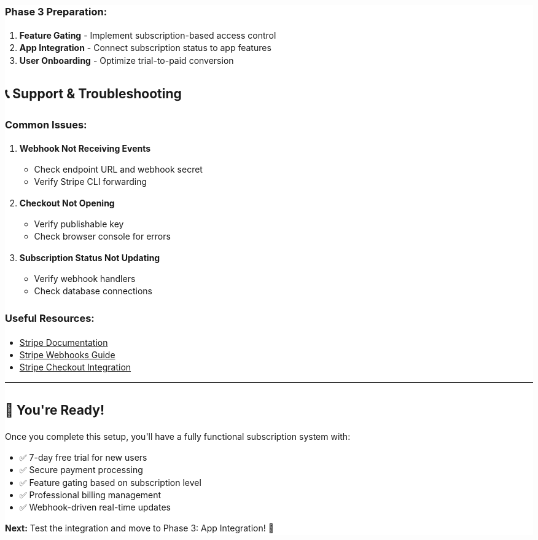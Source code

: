 ### **Phase 3 Preparation:**
1. **Feature Gating** - Implement subscription-based access control
2. **App Integration** - Connect subscription status to app features
3. **User Onboarding** - Optimize trial-to-paid conversion

## 📞 **Support & Troubleshooting**

### **Common Issues:**
1. **Webhook Not Receiving Events**
   - Check endpoint URL and webhook secret
   - Verify Stripe CLI forwarding

2. **Checkout Not Opening**
   - Verify publishable key
   - Check browser console for errors

3. **Subscription Status Not Updating**
   - Verify webhook handlers
   - Check database connections

### **Useful Resources:**
- [Stripe Documentation](https://stripe.com/docs)
- [Stripe Webhooks Guide](https://stripe.com/docs/webhooks)
- [Stripe Checkout Integration](https://stripe.com/docs/checkout)

---

## 🎉 **You're Ready!**

Once you complete this setup, you'll have a fully functional subscription system with:
- ✅ 7-day free trial for new users
- ✅ Secure payment processing
- ✅ Feature gating based on subscription level
- ✅ Professional billing management
- ✅ Webhook-driven real-time updates

**Next:** Test the integration and move to Phase 3: App Integration! 🚀
